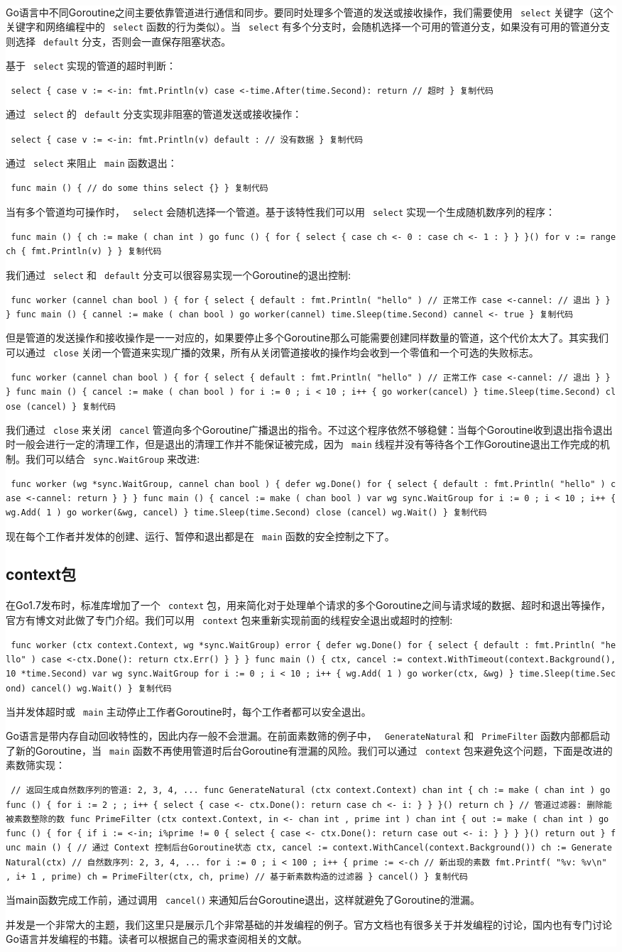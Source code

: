Go语言中不同Goroutine之间主要依靠管道进行通信和同步。要同时处理多个管道的发送或接收操作，我们需要使用 ` select` 关键字（这个关键字和网络编程中的 ` select` 函数的行为类似）。当 ` select` 有多个分支时，会随机选择一个可用的管道分支，如果没有可用的管道分支则选择 ` default` 分支，否则会一直保存阻塞状态。

基于 ` select` 实现的管道的超时判断：

` select { case v := <-in: fmt.Println(v) case <-time.After(time.Second): return // 超时 } 复制代码`

通过 ` select` 的 ` default` 分支实现非阻塞的管道发送或接收操作：

` select { case v := <-in: fmt.Println(v) default : // 没有数据 } 复制代码`

通过 ` select` 来阻止 ` main` 函数退出：

` func main () { // do some thins select {} } 复制代码`

当有多个管道均可操作时， ` select` 会随机选择一个管道。基于该特性我们可以用 ` select` 实现一个生成随机数序列的程序：

` func main () { ch := make ( chan int ) go func () { for { select { case ch <- 0 : case ch <- 1 : } } }() for v := range ch { fmt.Println(v) } } 复制代码`

我们通过 ` select` 和 ` default` 分支可以很容易实现一个Goroutine的退出控制:

` func worker (cannel chan bool ) { for { select { default : fmt.Println( "hello" ) // 正常工作 case <-cannel: // 退出 } } } func main () { cannel := make ( chan bool ) go worker(cannel) time.Sleep(time.Second) cannel <- true } 复制代码`

但是管道的发送操作和接收操作是一一对应的，如果要停止多个Goroutine那么可能需要创建同样数量的管道，这个代价太大了。其实我们可以通过 ` close` 关闭一个管道来实现广播的效果，所有从关闭管道接收的操作均会收到一个零值和一个可选的失败标志。

` func worker (cannel chan bool ) { for { select { default : fmt.Println( "hello" ) // 正常工作 case <-cannel: // 退出 } } } func main () { cancel := make ( chan bool ) for i := 0 ; i < 10 ; i++ { go worker(cancel) } time.Sleep(time.Second) close (cancel) } 复制代码`

我们通过 ` close` 来关闭 ` cancel` 管道向多个Goroutine广播退出的指令。不过这个程序依然不够稳健：当每个Goroutine收到退出指令退出时一般会进行一定的清理工作，但是退出的清理工作并不能保证被完成，因为 ` main` 线程并没有等待各个工作Goroutine退出工作完成的机制。我们可以结合 ` sync.WaitGroup` 来改进:

` func worker (wg *sync.WaitGroup, cannel chan bool ) { defer wg.Done() for { select { default : fmt.Println( "hello" ) case <-cannel: return } } } func main () { cancel := make ( chan bool ) var wg sync.WaitGroup for i := 0 ; i < 10 ; i++ { wg.Add( 1 ) go worker(&wg, cancel) } time.Sleep(time.Second) close (cancel) wg.Wait() } 复制代码`

现在每个工作者并发体的创建、运行、暂停和退出都是在 ` main` 函数的安全控制之下了。

## context包 ##

在Go1.7发布时，标准库增加了一个 ` context` 包，用来简化对于处理单个请求的多个Goroutine之间与请求域的数据、超时和退出等操作，官方有博文对此做了专门介绍。我们可以用 ` context` 包来重新实现前面的线程安全退出或超时的控制:

` func worker (ctx context.Context, wg *sync.WaitGroup) error { defer wg.Done() for { select { default : fmt.Println( "hello" ) case <-ctx.Done(): return ctx.Err() } } } func main () { ctx, cancel := context.WithTimeout(context.Background(), 10 *time.Second) var wg sync.WaitGroup for i := 0 ; i < 10 ; i++ { wg.Add( 1 ) go worker(ctx, &wg) } time.Sleep(time.Second) cancel() wg.Wait() } 复制代码`

当并发体超时或 ` main` 主动停止工作者Goroutine时，每个工作者都可以安全退出。

Go语言是带内存自动回收特性的，因此内存一般不会泄漏。在前面素数筛的例子中， ` GenerateNatural` 和 ` PrimeFilter` 函数内部都启动了新的Goroutine，当 ` main` 函数不再使用管道时后台Goroutine有泄漏的风险。我们可以通过 ` context` 包来避免这个问题，下面是改进的素数筛实现：

` // 返回生成自然数序列的管道: 2, 3, 4, ... func GenerateNatural (ctx context.Context) chan int { ch := make ( chan int ) go func () { for i := 2 ; ; i++ { select { case <- ctx.Done(): return case ch <- i: } } }() return ch } // 管道过滤器: 删除能被素数整除的数 func PrimeFilter (ctx context.Context, in <- chan int , prime int ) chan int { out := make ( chan int ) go func () { for { if i := <-in; i%prime != 0 { select { case <- ctx.Done(): return case out <- i: } } } }() return out } func main () { // 通过 Context 控制后台Goroutine状态 ctx, cancel := context.WithCancel(context.Background()) ch := GenerateNatural(ctx) // 自然数序列: 2, 3, 4, ... for i := 0 ; i < 100 ; i++ { prime := <-ch // 新出现的素数 fmt.Printf( "%v: %v\n" , i+ 1 , prime) ch = PrimeFilter(ctx, ch, prime) // 基于新素数构造的过滤器 } cancel() } 复制代码`

当main函数完成工作前，通过调用 ` cancel()` 来通知后台Goroutine退出，这样就避免了Goroutine的泄漏。

并发是一个非常大的主题，我们这里只是展示几个非常基础的并发编程的例子。官方文档也有很多关于并发编程的讨论，国内也有专门讨论Go语言并发编程的书籍。读者可以根据自己的需求查阅相关的文献。